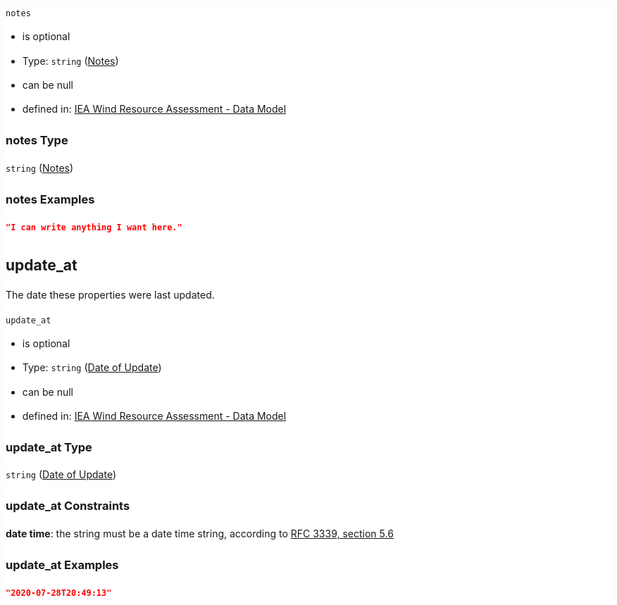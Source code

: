 `notes`

*   is optional

*   Type: `string` ([Notes](iea43_wra_data_model-definitions-notes.md))

*   can be null

*   defined in: [IEA Wind Resource Assessment - Data Model](iea43_wra_data_model-definitions-notes.md "https://raw.githubusercontent.com/IEA-Task-43/digital_wra_data_standard/master/schema/iea43_wra_data_model.schema.json#/properties/measurement_location/items/properties/vertical_profiler_properties/items/properties/notes")

### notes Type

`string` ([Notes](iea43_wra_data_model-definitions-notes.md))

### notes Examples

```json
"I can write anything I want here."
```

## update\_at

The date these properties were last updated.

`update_at`

*   is optional

*   Type: `string` ([Date of Update](iea43_wra_data_model-definitions-date-of-update.md))

*   can be null

*   defined in: [IEA Wind Resource Assessment - Data Model](iea43_wra_data_model-definitions-date-of-update.md "https://raw.githubusercontent.com/IEA-Task-43/digital_wra_data_standard/master/schema/iea43_wra_data_model.schema.json#/properties/measurement_location/items/properties/vertical_profiler_properties/items/properties/update_at")

### update\_at Type

`string` ([Date of Update](iea43_wra_data_model-definitions-date-of-update.md))

### update\_at Constraints

**date time**: the string must be a date time string, according to [RFC 3339, section 5.6](https://tools.ietf.org/html/rfc3339 "check the specification")

### update\_at Examples

```json
"2020-07-28T20:49:13"
```
